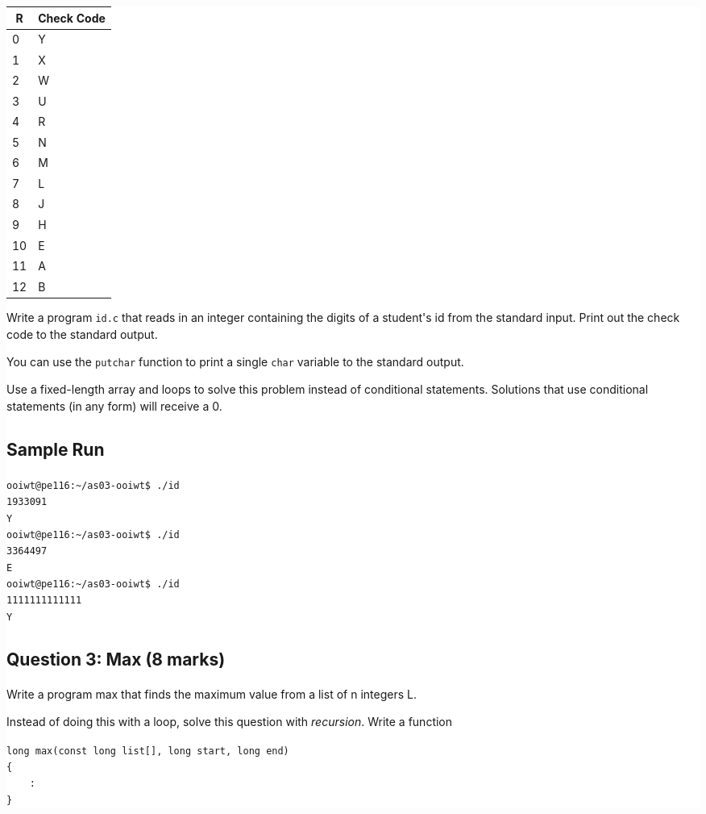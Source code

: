 R  | Check Code
---|------------
0  | Y
1  | X
2  | W
3  | U
4  | R
5  | N
6  | M
7  | L
8  | J
9  | H
10 | E
11 | A
12 | B

Write a program `id.c` that reads in an integer containing
the digits of a student's id from the standard input. Print
out the check code to the standard output.

You can use the `putchar` function to print a single `char`
variable to the standard output.

Use a fixed-length array and loops to solve this problem 
instead of conditional statements.  Solutions that use 
conditional statements (in any form) will receive a 0.

Sample Run
----------
```
ooiwt@pe116:~/as03-ooiwt$ ./id
1933091
Y
ooiwt@pe116:~/as03-ooiwt$ ./id
3364497
E
ooiwt@pe116:~/as03-ooiwt$ ./id
1111111111111
Y
```

Question 3: Max (8 marks)
-------------------------

Write a program max that finds the maximum value from a list
of n integers L.

Instead of doing this with a loop, solve this question with
_recursion_. Write a function

```
long max(const long list[], long start, long end)
{
	:
}
```
